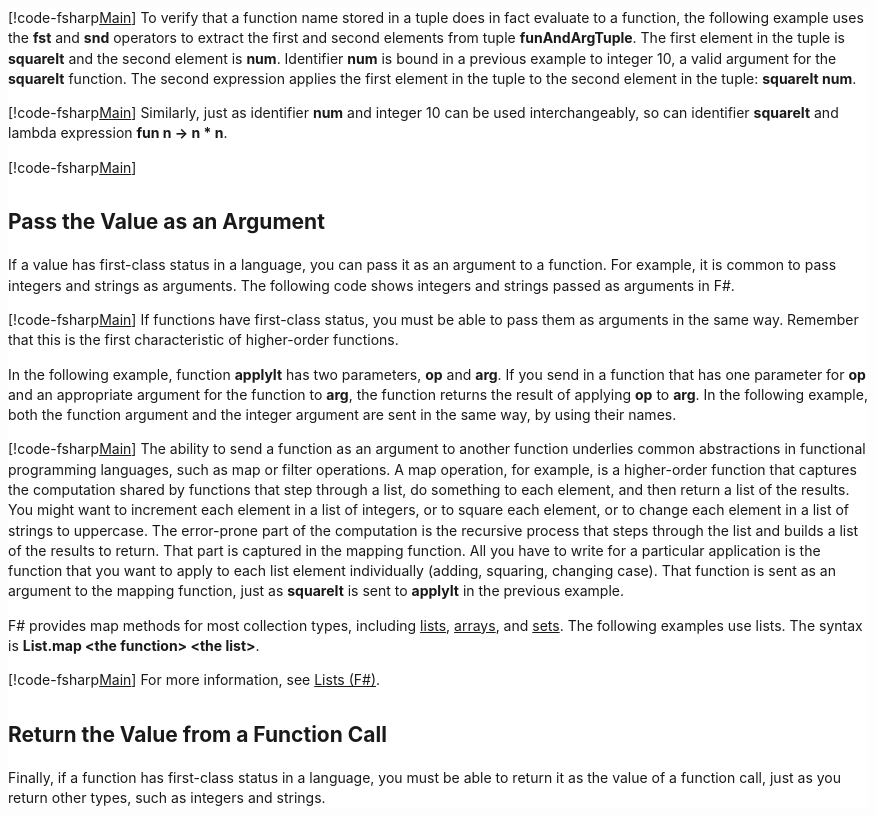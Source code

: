 [!code-fsharp[Main](snippets/fscontour/snippet23.fs)]
    To verify that a function name stored in a tuple does in fact evaluate to a function, the following example uses the **fst** and **snd** operators to extract the first and second elements from tuple **funAndArgTuple**. The first element in the tuple is **squareIt** and the second element is **num**. Identifier **num** is bound in a previous example to integer 10, a valid argument for the **squareIt** function. The second expression applies the first element in the tuple to the second element in the tuple: **squareIt num**.

[!code-fsharp[Main](snippets/fscontour/snippet24.fs)]
    Similarly, just as identifier **num** and integer 10 can be used interchangeably, so can identifier **squareIt** and lambda expression **fun n -&gt; n &#42; n**.

[!code-fsharp[Main](snippets/fscontour/snippet25.fs)]
    
## Pass the Value as an Argument
If a value has first-class status in a language, you can pass it as an argument to a function. For example, it is common to pass integers and strings as arguments. The following code shows integers and strings passed as arguments in F#.

[!code-fsharp[Main](snippets/fscontour/snippet26.fs)]
    If functions have first-class status, you must be able to pass them as arguments in the same way. Remember that this is the first characteristic of higher-order functions.

In the following example, function **applyIt** has two parameters, **op** and **arg**. If you send in a function that has one parameter for **op** and an appropriate argument for the function to **arg**, the function returns the result of applying **op** to **arg**. In the following example, both the function argument and the integer argument are sent in the same way, by using their names.

[!code-fsharp[Main](snippets/fscontour/snippet27.fs)]
    The ability to send a function as an argument to another function underlies common abstractions in functional programming languages, such as map or filter operations. A map operation, for example, is a higher-order function that captures the computation shared by functions that step through a list, do something to each element, and then return a list of the results. You might want to increment each element in a list of integers, or to square each element, or to change each element in a list of strings to uppercase. The error-prone part of the computation is the recursive process that steps through the list and builds a list of the results to return. That part is captured in the mapping function. All you have to write for a particular application is the function that you want to apply to each list element individually (adding, squaring, changing case). That function is sent as an argument to the mapping function, just as **squareIt** is sent to **applyIt** in the previous example.

F# provides map methods for most collection types, including [lists](http://msdn.microsoft.com/en-us/library/a2264ba3-2d45-40dd-9040-4f7aa2ad9788), [arrays](http://msdn.microsoft.com/en-us/library/0cda8040-9396-40dd-8dcd-cf48542165a1), and [sets](http://msdn.microsoft.com/en-us/library/61efa732-d55d-4c32-993f-628e2f98e6a0). The following examples use lists. The syntax is **List.map &lt;the function&gt; &lt;the list&gt;**.

[!code-fsharp[Main](snippets/fscontour/snippet28.fs)]
    For more information, see [Lists &#40;F&#35;&#41;](Lists+%28FSharp%29.md).


## Return the Value from a Function Call
Finally, if a function has first-class status in a language, you must be able to return it as the value of a function call, just as you return other types, such as integers and strings.
